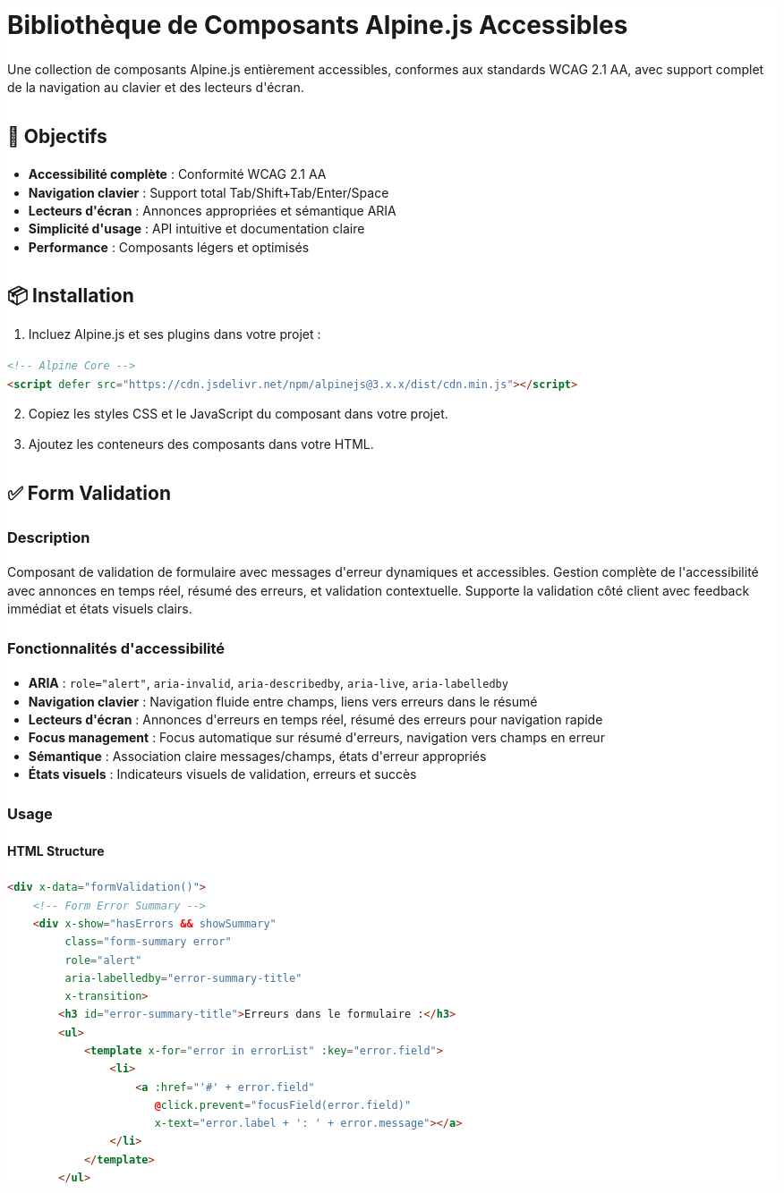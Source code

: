 # Bibliothèque de Composants Alpine.js Accessibles

Une collection de composants Alpine.js entièrement accessibles, conformes aux standards WCAG 2.1 AA, avec support complet de la navigation au clavier et des lecteurs d'écran.

## 🎯 Objectifs

- **Accessibilité complète** : Conformité WCAG 2.1 AA
- **Navigation clavier** : Support total Tab/Shift+Tab/Enter/Space
- **Lecteurs d'écran** : Annonces appropriées et sémantique ARIA
- **Simplicité d'usage** : API intuitive et documentation claire
- **Performance** : Composants légers et optimisés

## 📦 Installation

1. Incluez Alpine.js et ses plugins dans votre projet :
```html
<!-- Alpine Core -->
<script defer src="https://cdn.jsdelivr.net/npm/alpinejs@3.x.x/dist/cdn.min.js"></script>
```

2. Copiez les styles CSS et le JavaScript du composant dans votre projet.

3. Ajoutez les conteneurs des composants dans votre HTML.

## ✅ Form Validation

### Description
Composant de validation de formulaire avec messages d'erreur dynamiques et accessibles. Gestion complète de l'accessibilité avec annonces en temps réel, résumé des erreurs, et validation contextuelle. Supporte la validation côté client avec feedback immédiat et états visuels clairs.

### Fonctionnalités d'accessibilité
- **ARIA** : `role="alert"`, `aria-invalid`, `aria-describedby`, `aria-live`, `aria-labelledby`
- **Navigation clavier** : Navigation fluide entre champs, liens vers erreurs dans le résumé
- **Lecteurs d'écran** : Annonces d'erreurs en temps réel, résumé des erreurs pour navigation rapide
- **Focus management** : Focus automatique sur résumé d'erreurs, navigation vers champs en erreur
- **Sémantique** : Association claire messages/champs, états d'erreur appropriés
- **États visuels** : Indicateurs visuels de validation, erreurs et succès

### Usage

#### HTML Structure
```html
<div x-data="formValidation()">
    <!-- Form Error Summary -->
    <div x-show="hasErrors && showSummary"
         class="form-summary error"
         role="alert"
         aria-labelledby="error-summary-title"
         x-transition>
        <h3 id="error-summary-title">Erreurs dans le formulaire :</h3>
        <ul>
            <template x-for="error in errorList" :key="error.field">
                <li>
                    <a :href="'#' + error.field"
                       @click.prevent="focusField(error.field)"
                       x-text="error.label + ': ' + error.message"></a>
                </li>
            </template>
        </ul>
```